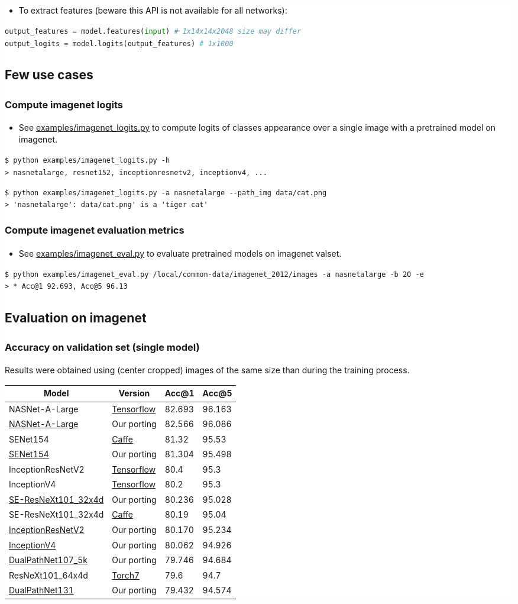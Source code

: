 - To extract features (beware this API is not available for all networks):

```python
output_features = model.features(input) # 1x14x14x2048 size may differ
output_logits = model.logits(output_features) # 1x1000
```

## Few use cases

### Compute imagenet logits

- See [examples/imagenet_logits.py](https://github.com/Cadene/pretrained-models.pytorch/blob/master/examples/imagenet_logits.py) to compute logits of classes appearance over a single image with a pretrained model on imagenet.

```
$ python examples/imagenet_logits.py -h
> nasnetalarge, resnet152, inceptionresnetv2, inceptionv4, ...
```

```
$ python examples/imagenet_logits.py -a nasnetalarge --path_img data/cat.png
> 'nasnetalarge': data/cat.png' is a 'tiger cat' 
```

### Compute imagenet evaluation metrics

- See [examples/imagenet_eval.py](https://github.com/Cadene/pretrained-models.pytorch/blob/master/examples/imagenet_eval.py) to evaluate pretrained models on imagenet valset. 

```
$ python examples/imagenet_eval.py /local/common-data/imagenet_2012/images -a nasnetalarge -b 20 -e
> * Acc@1 92.693, Acc@5 96.13
```


## Evaluation on imagenet

### Accuracy on validation set (single model)

Results were obtained using (center cropped) images of the same size than during the training process.

Model | Version | Acc@1 | Acc@5
--- | --- | --- | ---
NASNet-A-Large | [Tensorflow](https://github.com/tensorflow/models/tree/master/research/slim) | 82.693 | 96.163
[NASNet-A-Large](https://github.com/Cadene/pretrained-models.pytorch#nasnet) | Our porting | 82.566 | 96.086
SENet154 | [Caffe](https://github.com/hujie-frank/SENet) | 81.32 | 95.53
[SENet154](https://github.com/Cadene/pretrained-models.pytorch#senet) | Our porting | 81.304 | 95.498
InceptionResNetV2 | [Tensorflow](https://github.com/tensorflow/models/tree/master/slim) | 80.4 | 95.3
InceptionV4 | [Tensorflow](https://github.com/tensorflow/models/tree/master/slim) | 80.2 | 95.3
[SE-ResNeXt101_32x4d](https://github.com/Cadene/pretrained-models.pytorch#senet) | Our porting | 80.236 | 95.028
SE-ResNeXt101_32x4d | [Caffe](https://github.com/hujie-frank/SENet) | 80.19 | 95.04
[InceptionResNetV2](https://github.com/Cadene/pretrained-models.pytorch#inception) | Our porting | 80.170 | 95.234
[InceptionV4](https://github.com/Cadene/pretrained-models.pytorch#inception) | Our porting | 80.062 | 94.926
[DualPathNet107_5k](https://github.com/Cadene/pretrained-models.pytorch#dualpathnetworks) | Our porting | 79.746 | 94.684
ResNeXt101_64x4d | [Torch7](https://github.com/facebookresearch/ResNeXt) | 79.6 | 94.7
[DualPathNet131](https://github.com/Cadene/pretrained-models.pytorch#dualpathnetworks) | Our porting | 79.432 | 94.574